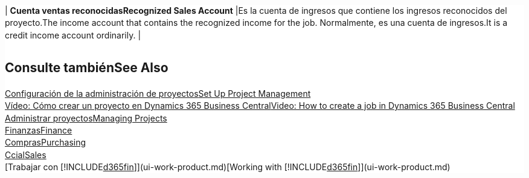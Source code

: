 | <span data-ttu-id="3a8c7-200">**Cuenta ventas reconocidas**</span><span class="sxs-lookup"><span data-stu-id="3a8c7-200">**Recognized Sales Account**</span></span> |<span data-ttu-id="3a8c7-201">Es la cuenta de ingresos que contiene los ingresos reconocidos del proyecto.</span><span class="sxs-lookup"><span data-stu-id="3a8c7-201">The income account that contains the recognized income for the job.</span></span> <span data-ttu-id="3a8c7-202">Normalmente, es una cuenta de ingresos.</span><span class="sxs-lookup"><span data-stu-id="3a8c7-202">It is a credit income account ordinarily.</span></span> |

## <a name="see-also"></a><span data-ttu-id="3a8c7-203">Consulte también</span><span class="sxs-lookup"><span data-stu-id="3a8c7-203">See Also</span></span>

[<span data-ttu-id="3a8c7-204">Configuración de la administración de proyectos</span><span class="sxs-lookup"><span data-stu-id="3a8c7-204">Set Up Project Management</span></span>](projects-setup-projects.md)  
[<span data-ttu-id="3a8c7-205">Vídeo: Cómo crear un proyecto en Dynamics 365 Business Central</span><span class="sxs-lookup"><span data-stu-id="3a8c7-205">Video: How to create a job in Dynamics 365 Business Central</span></span>](https://www.youtube.com/watch?v=VqaPWr7BWmw)  
[<span data-ttu-id="3a8c7-206">Administrar proyectos</span><span class="sxs-lookup"><span data-stu-id="3a8c7-206">Managing Projects</span></span>](projects-manage-projects.md)  
[<span data-ttu-id="3a8c7-207">Finanzas</span><span class="sxs-lookup"><span data-stu-id="3a8c7-207">Finance</span></span>](finance.md)  
[<span data-ttu-id="3a8c7-208">Compras</span><span class="sxs-lookup"><span data-stu-id="3a8c7-208">Purchasing</span></span>](purchasing-manage-purchasing.md)  
[<span data-ttu-id="3a8c7-209">Ccial</span><span class="sxs-lookup"><span data-stu-id="3a8c7-209">Sales</span></span>](sales-manage-sales.md)  
<span data-ttu-id="3a8c7-210">[Trabajar con [!INCLUDE[d365fin](includes/d365fin_md.md)]](ui-work-product.md)</span><span class="sxs-lookup"><span data-stu-id="3a8c7-210">[Working with [!INCLUDE[d365fin](includes/d365fin_md.md)]](ui-work-product.md)</span></span>  
